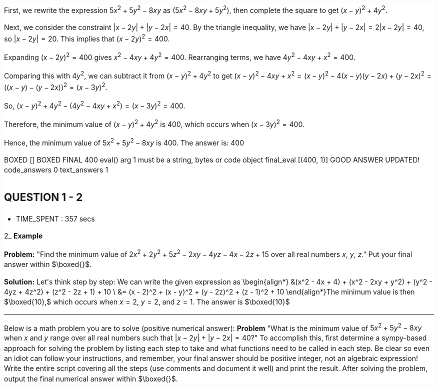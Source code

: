 First, we rewrite the expression $5x^2+5y^2-8xy$ as $(5x^2 - 8xy + 5y^2)$, then complete the square to get $(x-y)^2 + 4y^2$.

Next, we consider the constraint $|x-2y| + |y-2x| = 40$. By the triangle inequality, we have $|x-2y| + |y-2x| = 2|x-2y| = 40$, so $|x-2y| = 20$. This implies that $(x-2y)^2 = 400$.

Expanding $(x-2y)^2 = 400$ gives $x^2 - 4xy + 4y^2 = 400$. Rearranging terms, we have $4y^2 - 4xy + x^2 = 400$.

Comparing this with $4y^2$, we can subtract it from $(x-y)^2 + 4y^2$ to get $(x-y)^2 - 4xy + x^2 = (x-y)^2 - 4(x-y)(y-2x) + (y-2x)^2 = ((x-y) - (y-2x))^2 = (x-3y)^2$.

So, $(x-y)^2 + 4y^2 - (4y^2 - 4xy + x^2) = (x-3y)^2 = 400$.

Therefore, the minimum value of $(x-y)^2 + 4y^2$ is $400$, which occurs when $(x-3y)^2 = 400$.

Hence, the minimum value of $5x^2+5y^2-8xy$ is $400$.
The answer is: $400$

BOXED []
BOXED FINAL 400
eval() arg 1 must be a string, bytes or code object final_eval
[(400, 1)]
GOOD ANSWER UPDATED!
code_answers 0 text_answers 1



## QUESTION 1 - 2 
- TIME_SPENT : 357 secs

2_
**Example**

**Problem:** 
"Find the minimum value of $2x^2 + 2y^2 + 5z^2 - 2xy - 4yz - 4x - 2z + 15$ over all real numbers $x,$ $y,$ $z.$"
Put your final answer within $\boxed{}$.

**Solution:** 
Let's think step by step:
We can write the given expression as
\begin{align*}
&(x^2 - 4x + 4) + (x^2 - 2xy + y^2) + (y^2 - 4yz + 4z^2) + (z^2 - 2z + 1) + 10 \\
&= (x - 2)^2 + (x - y)^2 + (y - 2z)^2 + (z - 1)^2 + 10
\end{align*}The minimum value is then $\boxed{10},$ which occurs when $x = 2,$ $y = 2,$ and $z = 1.$ The answer is $\boxed{10}$


---

Below is a math problem you are to solve (positive numerical answer):
**Problem**
"What is the minimum value of $5x^2+5y^2-8xy$ when $x$ and $y$ range over all real numbers such that $|x-2y| + |y-2x| = 40$?"
To accomplish this, first determine a sympy-based approach for solving the problem by listing each step to take and what functions need to be called in each step. Be clear so even an idiot can follow your instructions, and remember, your final answer should be positive integer, not an algebraic expression!
Write the entire script covering all the steps (use comments and document it well) and print the result. After solving the problem, output the final numerical answer within $\boxed{}$.
